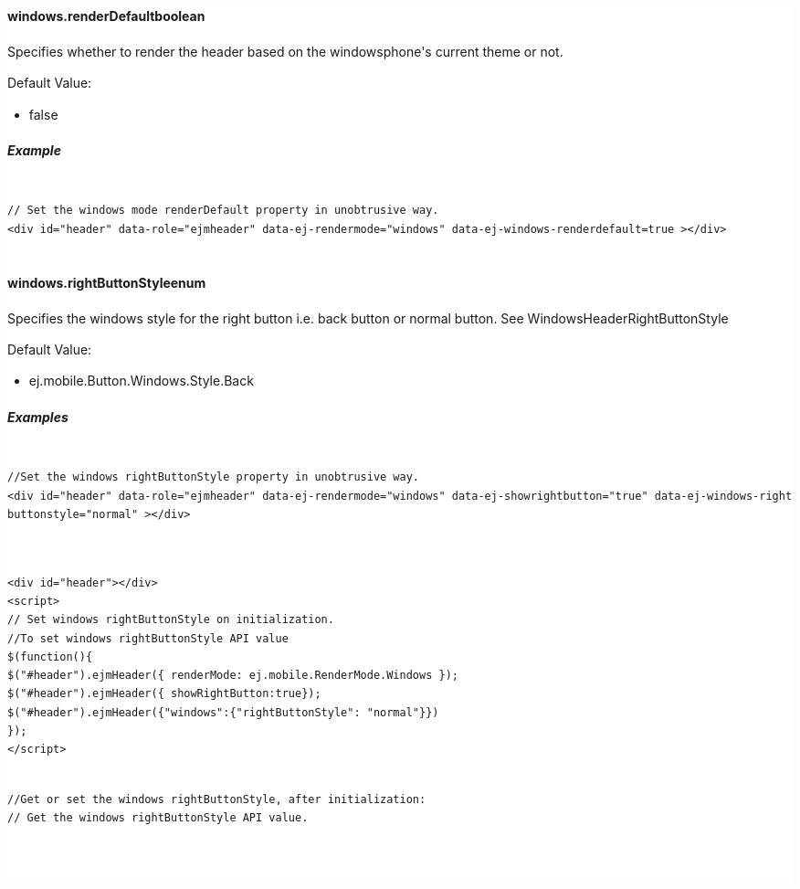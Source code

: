 

#### windows.renderDefault<span class="type-signature type boolean">boolean</span>




Specifies whether to render the header based on the windowsphone's current theme or not.


Default Value:



* false




##### Example

<pre class="prettyprint">
<code> 
// Set the windows mode renderDefault property in unobtrusive way.
&lt;div id="header" data-role="ejmheader" data-ej-rendermode="windows" data-ej-windows-renderdefault=true &gt;&lt;/div&gt;
 </code>
</pre>



#### windows.rightButtonStyle<span class="type-signature type enum">enum</span>




Specifies the windows style for the right button i.e. back button or normal button. See WindowsHeaderRightButtonStyle


Default Value:



* ej.mobile.Button.Windows.Style.Back




##### Examples

<pre class="prettyprint">
<code> 
//Set the windows rightButtonStyle property in unobtrusive way.
&lt;div id="header" data-role="ejmheader" data-ej-rendermode="windows" data-ej-showrightbutton="true" data-ej-windows-rightbuttonstyle="normal" &gt;&lt;/div&gt;
</code>
</pre>
<pre class="prettyprint">
<code> 
&lt;div id="header"&gt;&lt;/div&gt;
&lt;script&gt;
// Set windows rightButtonStyle on initialization. 
//To set windows rightButtonStyle API value 
$(function(){
$("#header").ejmHeader({ renderMode: ej.mobile.RenderMode.Windows });   
$("#header").ejmHeader({ showRightButton:true});
$("#header").ejmHeader({"windows":{"rightButtonStyle": "normal"}})
}); 
&lt;/script&gt;</code>
</pre>
<pre class="prettyprint">
<code> 
//Get or set the windows rightButtonStyle, after initialization:
// Get the windows rightButtonStyle API value.          